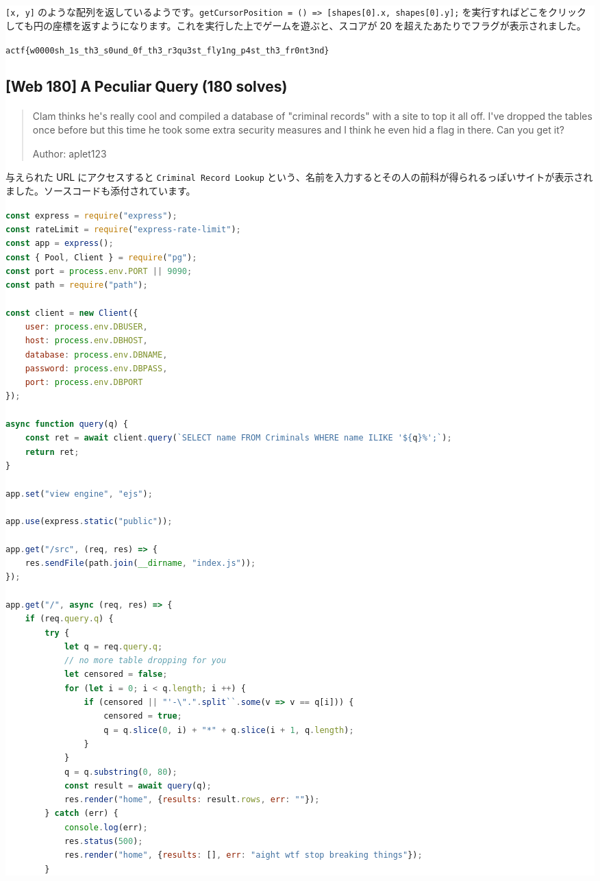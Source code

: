 `[x, y]` のような配列を返しているようです。`getCursorPosition = () => [shapes[0].x, shapes[0].y];` を実行すればどこをクリックしても円の座標を返すようになります。これを実行した上でゲームを遊ぶと、スコアが 20 を超えたあたりでフラグが表示されました。

```
actf{w0000sh_1s_th3_s0und_0f_th3_r3qu3st_fly1ng_p4st_th3_fr0nt3nd}
```

## [Web 180] A Peculiar Query (180 solves)
> Clam thinks he's really cool and compiled a database of "criminal records" with a site to top it all off. I've dropped the tables once before but this time he took some extra security measures and I think he even hid a flag in there. Can you get it?
> 
> Author: aplet123

与えられた URL にアクセスすると `Criminal Record Lookup` という、名前を入力するとその人の前科が得られるっぽいサイトが表示されました。ソースコードも添付されています。

```javascript
const express = require("express");
const rateLimit = require("express-rate-limit");
const app = express();
const { Pool, Client } = require("pg");
const port = process.env.PORT || 9090;
const path = require("path");

const client = new Client({
	user: process.env.DBUSER,
	host: process.env.DBHOST,
	database: process.env.DBNAME,
	password: process.env.DBPASS,
	port: process.env.DBPORT
});

async function query(q) {
	const ret = await client.query(`SELECT name FROM Criminals WHERE name ILIKE '${q}%';`);
	return ret;
}

app.set("view engine", "ejs");

app.use(express.static("public"));

app.get("/src", (req, res) => {
	res.sendFile(path.join(__dirname, "index.js"));
});

app.get("/", async (req, res) => {
	if (req.query.q) {
		try {
			let q = req.query.q;
			// no more table dropping for you
			let censored = false;
			for (let i = 0; i < q.length; i ++) {
				if (censored || "'-\".".split``.some(v => v == q[i])) {
					censored = true;
					q = q.slice(0, i) + "*" + q.slice(i + 1, q.length);
				}
			}
			q = q.substring(0, 80);
			const result = await query(q);
			res.render("home", {results: result.rows, err: ""});
		} catch (err) {
			console.log(err);
			res.status(500);
			res.render("home", {results: [], err: "aight wtf stop breaking things"});
		}
```